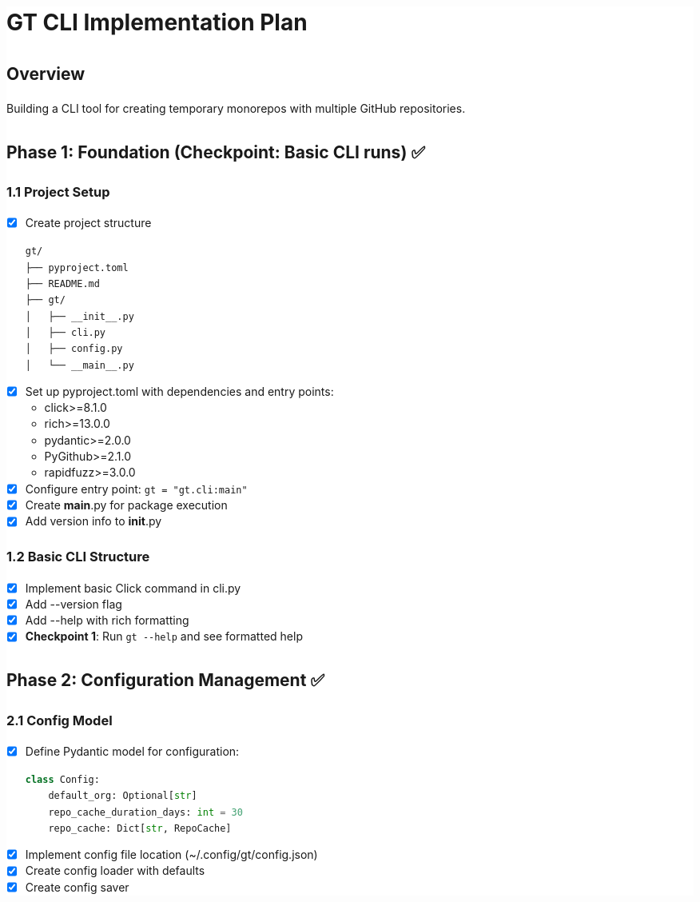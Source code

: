 # GT CLI Implementation Plan

## Overview
Building a CLI tool for creating temporary monorepos with multiple GitHub repositories.

## Phase 1: Foundation (Checkpoint: Basic CLI runs) ✅

### 1.1 Project Setup
- [x] Create project structure
  ```
  gt/
  ├── pyproject.toml
  ├── README.md
  ├── gt/
  │   ├── __init__.py
  │   ├── cli.py
  │   ├── config.py
  │   └── __main__.py
  ```
- [x] Set up pyproject.toml with dependencies and entry points:
  - click>=8.1.0
  - rich>=13.0.0
  - pydantic>=2.0.0
  - PyGithub>=2.1.0
  - rapidfuzz>=3.0.0
- [x] Configure entry point: `gt = "gt.cli:main"`
- [x] Create __main__.py for package execution
- [x] Add version info to __init__.py

### 1.2 Basic CLI Structure
- [x] Implement basic Click command in cli.py
- [x] Add --version flag
- [x] Add --help with rich formatting
- [x] **Checkpoint 1**: Run `gt --help` and see formatted help

## Phase 2: Configuration Management ✅

### 2.1 Config Model
- [x] Define Pydantic model for configuration:
  ```python
  class Config:
      default_org: Optional[str]
      repo_cache_duration_days: int = 30
      repo_cache: Dict[str, RepoCache]
  ```
- [x] Implement config file location (~/.config/gt/config.json)
- [x] Create config loader with defaults
- [x] Create config saver

